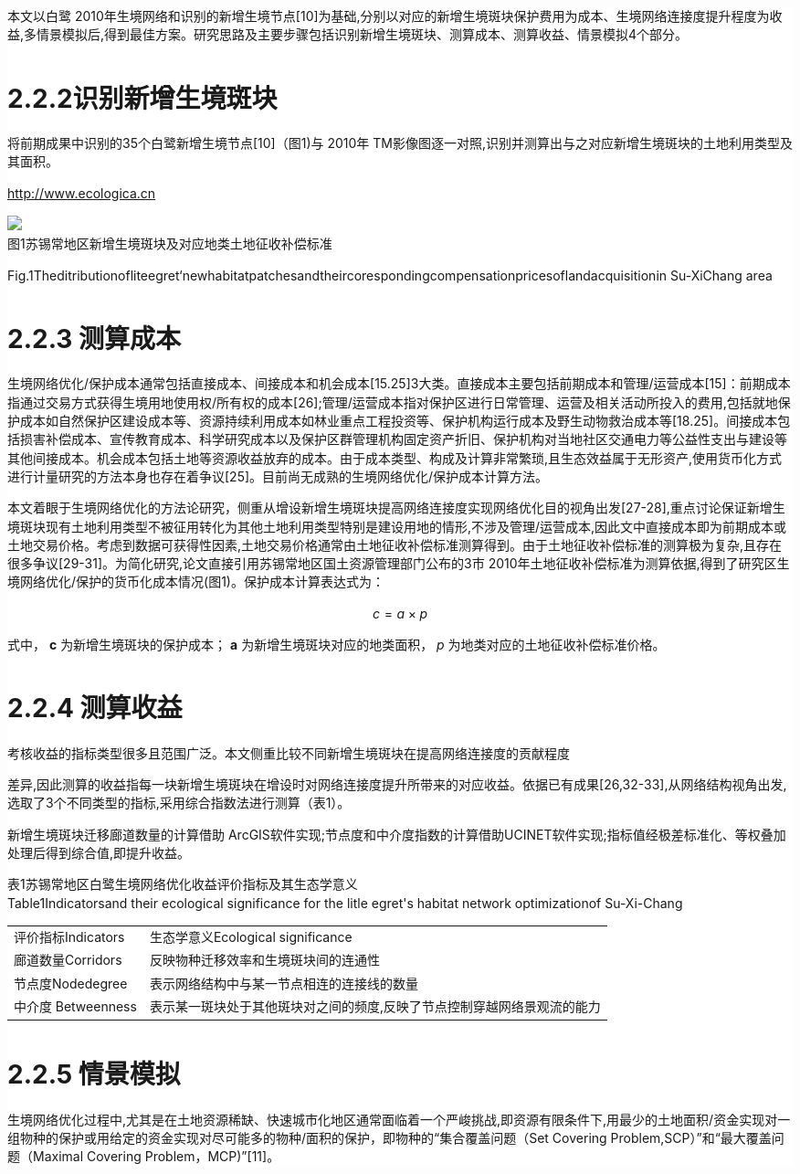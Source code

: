 本文以白鹭 2010年生境网络和识别的新增生境节点[10]为基础,分别以对应的新增生境斑块保护费用为成本、生境网络连接度提升程度为收益,多情景模拟后,得到最佳方案。研究思路及主要步骤包括识别新增生境斑块、测算成本、测算收益、情景模拟4个部分。

# 2.2.2识别新增生境斑块

将前期成果中识别的35个白鹭新增生境节点[10]（图1)与 2010年 TM影像图逐一对照,识别并测算出与之对应新增生境斑块的土地利用类型及其面积。

http://www.ecologica.cn

![](images/133f74029c039f6e1acbf20df85da2c345ef5322d04508b8d2be1c5db2fdc706.jpg)  
图1苏锡常地区新增生境斑块及对应地类土地征收补偿标准

Fig.1Theditributionofliteegret‘newhabitatpatchesandtheircorespondingcompensationpricesoflandacquisitionin Su-XiChang area

# 2.2.3 测算成本

生境网络优化/保护成本通常包括直接成本、间接成本和机会成本[15.25]3大类。直接成本主要包括前期成本和管理/运营成本[15]：前期成本指通过交易方式获得生境用地使用权/所有权的成本[26];管理/运营成本指对保护区进行日常管理、运营及相关活动所投入的费用,包括就地保护成本如自然保护区建设成本等、资源持续利用成本如林业重点工程投资等、保护机构运行成本及野生动物救治成本等[18.25]。间接成本包括损害补偿成本、宣传教育成本、科学研究成本以及保护区群管理机构固定资产折旧、保护机构对当地社区交通电力等公益性支出与建设等其他间接成本。机会成本包括土地等资源收益放弃的成本。由于成本类型、构成及计算非常繁琐,且生态效益属于无形资产,使用货币化方式进行计量研究的方法本身也存在着争议[25]。目前尚无成熟的生境网络优化/保护成本计算方法。

本文着眼于生境网络优化的方法论研究，侧重从增设新增生境斑块提高网络连接度实现网络优化目的视角出发[27-28],重点讨论保证新增生境斑块现有土地利用类型不被征用转化为其他土地利用类型特别是建设用地的情形,不涉及管理/运营成本,因此文中直接成本即为前期成本或土地交易价格。考虑到数据可获得性因素,土地交易价格通常由土地征收补偿标准测算得到。由于土地征收补偿标准的测算极为复杂,且存在很多争议[29-31]。为简化研究,论文直接引用苏锡常地区国土资源管理部门公布的3市 2010年土地征收补偿标准为测算依据,得到了研究区生境网络优化/保护的货币化成本情况(图1)。保护成本计算表达式为：

$$
c = a \times p
$$

式中， $\boldsymbol { c }$ 为新增生境斑块的保护成本； $\boldsymbol { a }$ 为新增生境斑块对应的地类面积， $p$ 为地类对应的土地征收补偿标准价格。

# 2.2.4 测算收益

考核收益的指标类型很多且范围广泛。本文侧重比较不同新增生境斑块在提高网络连接度的贡献程度

差异,因此测算的收益指每一块新增生境斑块在增设时对网络连接度提升所带来的对应收益。依据已有成果[26,32-33],从网络结构视角出发,选取了3个不同类型的指标,采用综合指数法进行测算（表1）。

新增生境斑块迁移廊道数量的计算借助 ArcGIS软件实现;节点度和中介度指数的计算借助UCINET软件实现;指标值经极差标准化、等权叠加处理后得到综合值,即提升收益。

表1苏锡常地区白鹭生境网络优化收益评价指标及其生态学意义  
Table1Indicatorsand their ecological significance for the litle egret's habitat network optimizationof Su-Xi-Chang   

<html><body><table><tr><td>评价指标Indicators</td><td>生态学意义Ecological significance</td></tr><tr><td>廊道数量Corridors</td><td>反映物种迁移效率和生境斑块间的连通性</td></tr><tr><td>节点度Nodedegree</td><td>表示网络结构中与某一节点相连的连接线的数量</td></tr><tr><td>中介度 Betweenness</td><td>表示某一斑块处于其他斑块对之间的频度,反映了节点控制穿越网络景观流的能力</td></tr></table></body></html>

# 2.2.5 情景模拟

生境网络优化过程中,尤其是在土地资源稀缺、快速城市化地区通常面临着一个严峻挑战,即资源有限条件下,用最少的土地面积/资金实现对一组物种的保护或用给定的资金实现对尽可能多的物种/面积的保护，即物种的“集合覆盖问题（Set Covering Problem,SCP）”和“最大覆盖问题（Maximal Covering Problem，MCP)”[11]。

